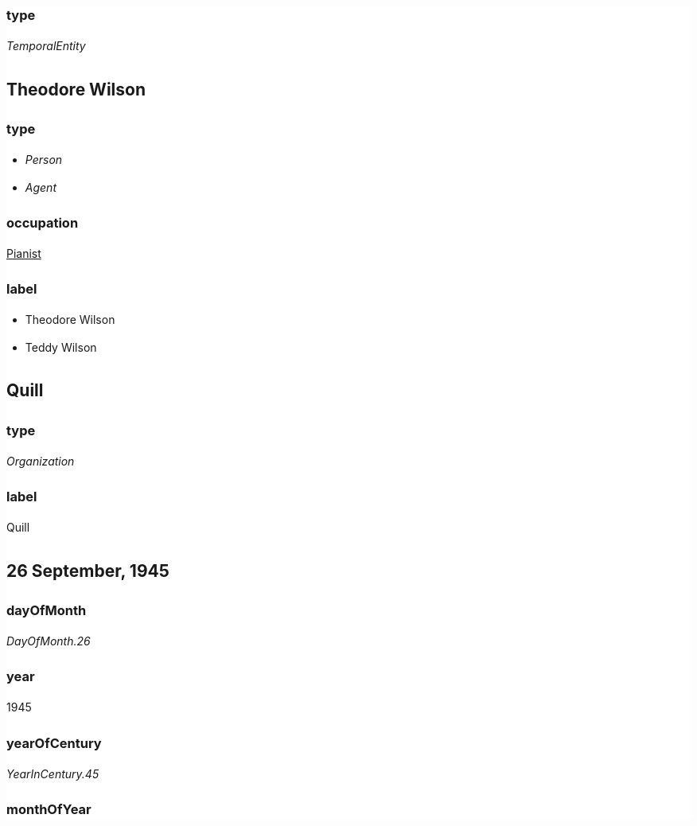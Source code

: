 ### type


*TemporalEntity*

## Theodore Wilson

### type

 - *Person*

 - *Agent*

### occupation


[Pianist](#Pianist)

### label

 - Theodore Wilson

 - Teddy Wilson

## Quill

### type


*Organization*

### label


Quill

## 26 September, 1945

### dayOfMonth


*DayOfMonth.26*

### year


1945

### yearOfCentury


*YearInCentury.45*

### monthOfYear
